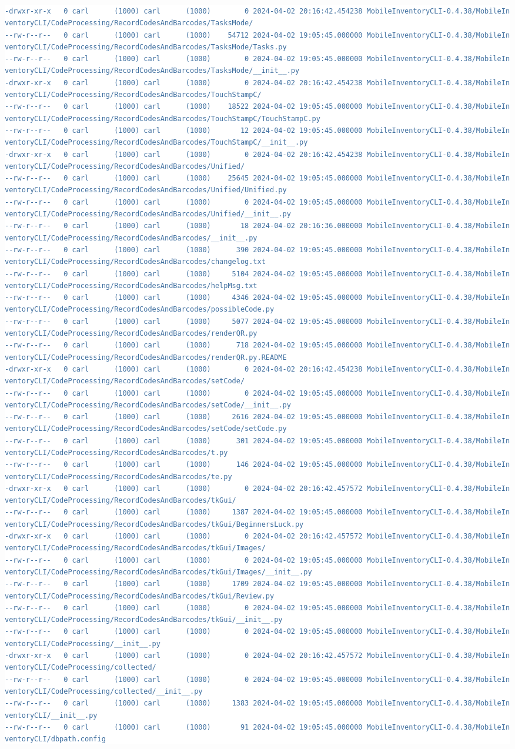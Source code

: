 ```diff
-drwxr-xr-x   0 carl      (1000) carl      (1000)        0 2024-04-02 20:16:42.454238 MobileInventoryCLI-0.4.38/MobileInventoryCLI/CodeProcessing/RecordCodesAndBarcodes/TasksMode/
--rw-r--r--   0 carl      (1000) carl      (1000)    54712 2024-04-02 19:05:45.000000 MobileInventoryCLI-0.4.38/MobileInventoryCLI/CodeProcessing/RecordCodesAndBarcodes/TasksMode/Tasks.py
--rw-r--r--   0 carl      (1000) carl      (1000)        0 2024-04-02 19:05:45.000000 MobileInventoryCLI-0.4.38/MobileInventoryCLI/CodeProcessing/RecordCodesAndBarcodes/TasksMode/__init__.py
-drwxr-xr-x   0 carl      (1000) carl      (1000)        0 2024-04-02 20:16:42.454238 MobileInventoryCLI-0.4.38/MobileInventoryCLI/CodeProcessing/RecordCodesAndBarcodes/TouchStampC/
--rw-r--r--   0 carl      (1000) carl      (1000)    18522 2024-04-02 19:05:45.000000 MobileInventoryCLI-0.4.38/MobileInventoryCLI/CodeProcessing/RecordCodesAndBarcodes/TouchStampC/TouchStampC.py
--rw-r--r--   0 carl      (1000) carl      (1000)       12 2024-04-02 19:05:45.000000 MobileInventoryCLI-0.4.38/MobileInventoryCLI/CodeProcessing/RecordCodesAndBarcodes/TouchStampC/__init__.py
-drwxr-xr-x   0 carl      (1000) carl      (1000)        0 2024-04-02 20:16:42.454238 MobileInventoryCLI-0.4.38/MobileInventoryCLI/CodeProcessing/RecordCodesAndBarcodes/Unified/
--rw-r--r--   0 carl      (1000) carl      (1000)    25645 2024-04-02 19:05:45.000000 MobileInventoryCLI-0.4.38/MobileInventoryCLI/CodeProcessing/RecordCodesAndBarcodes/Unified/Unified.py
--rw-r--r--   0 carl      (1000) carl      (1000)        0 2024-04-02 19:05:45.000000 MobileInventoryCLI-0.4.38/MobileInventoryCLI/CodeProcessing/RecordCodesAndBarcodes/Unified/__init__.py
--rw-r--r--   0 carl      (1000) carl      (1000)       18 2024-04-02 20:16:36.000000 MobileInventoryCLI-0.4.38/MobileInventoryCLI/CodeProcessing/RecordCodesAndBarcodes/__init__.py
--rw-r--r--   0 carl      (1000) carl      (1000)      390 2024-04-02 19:05:45.000000 MobileInventoryCLI-0.4.38/MobileInventoryCLI/CodeProcessing/RecordCodesAndBarcodes/changelog.txt
--rw-r--r--   0 carl      (1000) carl      (1000)     5104 2024-04-02 19:05:45.000000 MobileInventoryCLI-0.4.38/MobileInventoryCLI/CodeProcessing/RecordCodesAndBarcodes/helpMsg.txt
--rw-r--r--   0 carl      (1000) carl      (1000)     4346 2024-04-02 19:05:45.000000 MobileInventoryCLI-0.4.38/MobileInventoryCLI/CodeProcessing/RecordCodesAndBarcodes/possibleCode.py
--rw-r--r--   0 carl      (1000) carl      (1000)     5077 2024-04-02 19:05:45.000000 MobileInventoryCLI-0.4.38/MobileInventoryCLI/CodeProcessing/RecordCodesAndBarcodes/renderQR.py
--rw-r--r--   0 carl      (1000) carl      (1000)      718 2024-04-02 19:05:45.000000 MobileInventoryCLI-0.4.38/MobileInventoryCLI/CodeProcessing/RecordCodesAndBarcodes/renderQR.py.README
-drwxr-xr-x   0 carl      (1000) carl      (1000)        0 2024-04-02 20:16:42.454238 MobileInventoryCLI-0.4.38/MobileInventoryCLI/CodeProcessing/RecordCodesAndBarcodes/setCode/
--rw-r--r--   0 carl      (1000) carl      (1000)        0 2024-04-02 19:05:45.000000 MobileInventoryCLI-0.4.38/MobileInventoryCLI/CodeProcessing/RecordCodesAndBarcodes/setCode/__init__.py
--rw-r--r--   0 carl      (1000) carl      (1000)     2616 2024-04-02 19:05:45.000000 MobileInventoryCLI-0.4.38/MobileInventoryCLI/CodeProcessing/RecordCodesAndBarcodes/setCode/setCode.py
--rw-r--r--   0 carl      (1000) carl      (1000)      301 2024-04-02 19:05:45.000000 MobileInventoryCLI-0.4.38/MobileInventoryCLI/CodeProcessing/RecordCodesAndBarcodes/t.py
--rw-r--r--   0 carl      (1000) carl      (1000)      146 2024-04-02 19:05:45.000000 MobileInventoryCLI-0.4.38/MobileInventoryCLI/CodeProcessing/RecordCodesAndBarcodes/te.py
-drwxr-xr-x   0 carl      (1000) carl      (1000)        0 2024-04-02 20:16:42.457572 MobileInventoryCLI-0.4.38/MobileInventoryCLI/CodeProcessing/RecordCodesAndBarcodes/tkGui/
--rw-r--r--   0 carl      (1000) carl      (1000)     1387 2024-04-02 19:05:45.000000 MobileInventoryCLI-0.4.38/MobileInventoryCLI/CodeProcessing/RecordCodesAndBarcodes/tkGui/BeginnersLuck.py
-drwxr-xr-x   0 carl      (1000) carl      (1000)        0 2024-04-02 20:16:42.457572 MobileInventoryCLI-0.4.38/MobileInventoryCLI/CodeProcessing/RecordCodesAndBarcodes/tkGui/Images/
--rw-r--r--   0 carl      (1000) carl      (1000)        0 2024-04-02 19:05:45.000000 MobileInventoryCLI-0.4.38/MobileInventoryCLI/CodeProcessing/RecordCodesAndBarcodes/tkGui/Images/__init__.py
--rw-r--r--   0 carl      (1000) carl      (1000)     1709 2024-04-02 19:05:45.000000 MobileInventoryCLI-0.4.38/MobileInventoryCLI/CodeProcessing/RecordCodesAndBarcodes/tkGui/Review.py
--rw-r--r--   0 carl      (1000) carl      (1000)        0 2024-04-02 19:05:45.000000 MobileInventoryCLI-0.4.38/MobileInventoryCLI/CodeProcessing/RecordCodesAndBarcodes/tkGui/__init__.py
--rw-r--r--   0 carl      (1000) carl      (1000)        0 2024-04-02 19:05:45.000000 MobileInventoryCLI-0.4.38/MobileInventoryCLI/CodeProcessing/__init__.py
-drwxr-xr-x   0 carl      (1000) carl      (1000)        0 2024-04-02 20:16:42.457572 MobileInventoryCLI-0.4.38/MobileInventoryCLI/CodeProcessing/collected/
--rw-r--r--   0 carl      (1000) carl      (1000)        0 2024-04-02 19:05:45.000000 MobileInventoryCLI-0.4.38/MobileInventoryCLI/CodeProcessing/collected/__init__.py
--rw-r--r--   0 carl      (1000) carl      (1000)     1383 2024-04-02 19:05:45.000000 MobileInventoryCLI-0.4.38/MobileInventoryCLI/__init__.py
--rw-r--r--   0 carl      (1000) carl      (1000)       91 2024-04-02 19:05:45.000000 MobileInventoryCLI-0.4.38/MobileInventoryCLI/dbpath.config
```